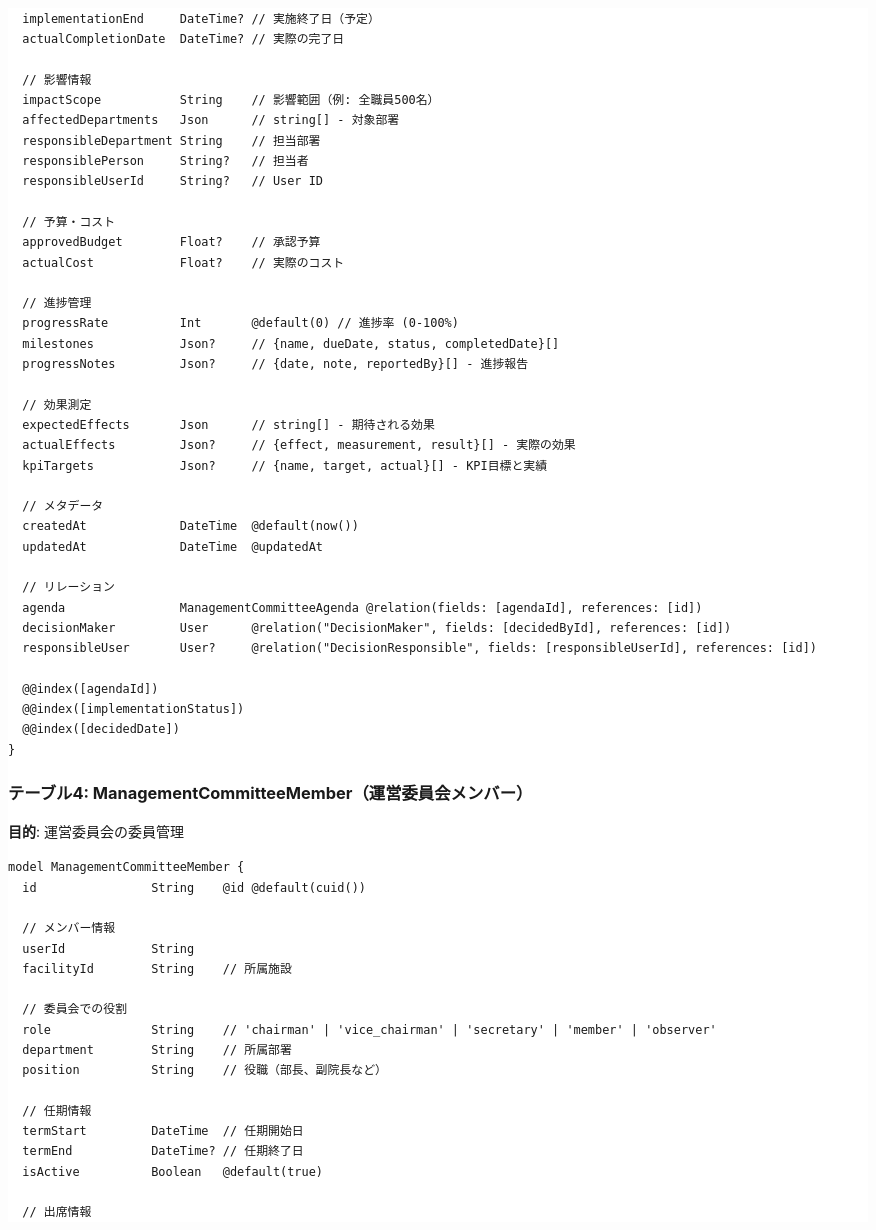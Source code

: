 ```prisma
  implementationEnd     DateTime? // 実施終了日（予定）
  actualCompletionDate  DateTime? // 実際の完了日

  // 影響情報
  impactScope           String    // 影響範囲（例: 全職員500名）
  affectedDepartments   Json      // string[] - 対象部署
  responsibleDepartment String    // 担当部署
  responsiblePerson     String?   // 担当者
  responsibleUserId     String?   // User ID

  // 予算・コスト
  approvedBudget        Float?    // 承認予算
  actualCost            Float?    // 実際のコスト

  // 進捗管理
  progressRate          Int       @default(0) // 進捗率 (0-100%)
  milestones            Json?     // {name, dueDate, status, completedDate}[]
  progressNotes         Json?     // {date, note, reportedBy}[] - 進捗報告

  // 効果測定
  expectedEffects       Json      // string[] - 期待される効果
  actualEffects         Json?     // {effect, measurement, result}[] - 実際の効果
  kpiTargets            Json?     // {name, target, actual}[] - KPI目標と実績

  // メタデータ
  createdAt             DateTime  @default(now())
  updatedAt             DateTime  @updatedAt

  // リレーション
  agenda                ManagementCommitteeAgenda @relation(fields: [agendaId], references: [id])
  decisionMaker         User      @relation("DecisionMaker", fields: [decidedById], references: [id])
  responsibleUser       User?     @relation("DecisionResponsible", fields: [responsibleUserId], references: [id])

  @@index([agendaId])
  @@index([implementationStatus])
  @@index([decidedDate])
}
```

### テーブル4: ManagementCommitteeMember（運営委員会メンバー）

**目的**: 運営委員会の委員管理

```prisma
model ManagementCommitteeMember {
  id                String    @id @default(cuid())

  // メンバー情報
  userId            String
  facilityId        String    // 所属施設

  // 委員会での役割
  role              String    // 'chairman' | 'vice_chairman' | 'secretary' | 'member' | 'observer'
  department        String    // 所属部署
  position          String    // 役職（部長、副院長など）

  // 任期情報
  termStart         DateTime  // 任期開始日
  termEnd           DateTime? // 任期終了日
  isActive          Boolean   @default(true)

  // 出席情報
```